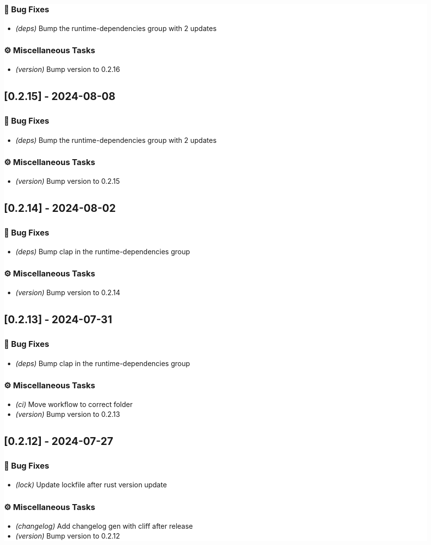 ### 🐛 Bug Fixes

- *(deps)* Bump the runtime-dependencies group with 2 updates

### ⚙️ Miscellaneous Tasks

- *(version)* Bump version to 0.2.16

## [0.2.15] - 2024-08-08

### 🐛 Bug Fixes

- *(deps)* Bump the runtime-dependencies group with 2 updates

### ⚙️ Miscellaneous Tasks

- *(version)* Bump version to 0.2.15

## [0.2.14] - 2024-08-02

### 🐛 Bug Fixes

- *(deps)* Bump clap in the runtime-dependencies group

### ⚙️ Miscellaneous Tasks

- *(version)* Bump version to 0.2.14

## [0.2.13] - 2024-07-31

### 🐛 Bug Fixes

- *(deps)* Bump clap in the runtime-dependencies group

### ⚙️ Miscellaneous Tasks

- *(ci)* Move workflow to correct folder
- *(version)* Bump version to 0.2.13

## [0.2.12] - 2024-07-27

### 🐛 Bug Fixes

- *(lock)* Update lockfile after rust version update

### ⚙️ Miscellaneous Tasks

- *(changelog)* Add changelog gen with cliff after release
- *(version)* Bump version to 0.2.12
